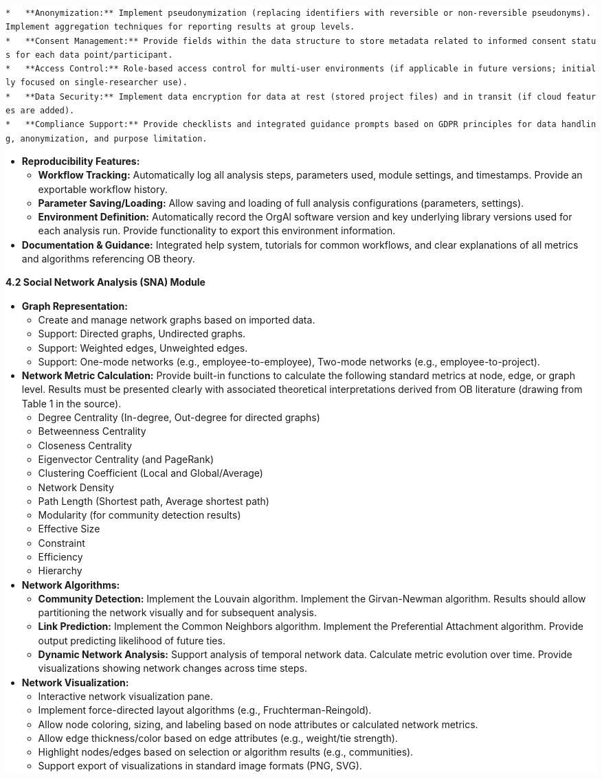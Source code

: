     *   **Anonymization:** Implement pseudonymization (replacing identifiers with reversible or non-reversible pseudonyms). Implement aggregation techniques for reporting results at group levels.
    *   **Consent Management:** Provide fields within the data structure to store metadata related to informed consent status for each data point/participant.
    *   **Access Control:** Role-based access control for multi-user environments (if applicable in future versions; initially focused on single-researcher use).
    *   **Data Security:** Implement data encryption for data at rest (stored project files) and in transit (if cloud features are added).
    *   **Compliance Support:** Provide checklists and integrated guidance prompts based on GDPR principles for data handling, anonymization, and purpose limitation.
*   **Reproducibility Features:**
    *   **Workflow Tracking:** Automatically log all analysis steps, parameters used, module settings, and timestamps. Provide an exportable workflow history.
    *   **Parameter Saving/Loading:** Allow saving and loading of full analysis configurations (parameters, settings).
    *   **Environment Definition:** Automatically record the OrgAl software version and key underlying library versions used for each analysis run. Provide functionality to export this environment information.
*   **Documentation & Guidance:** Integrated help system, tutorials for common workflows, and clear explanations of all metrics and algorithms referencing OB theory.

**4.2 Social Network Analysis (SNA) Module**

*   **Graph Representation:**
    *   Create and manage network graphs based on imported data.
    *   Support: Directed graphs, Undirected graphs.
    *   Support: Weighted edges, Unweighted edges.
    *   Support: One-mode networks (e.g., employee-to-employee), Two-mode networks (e.g., employee-to-project).
*   **Network Metric Calculation:** Provide built-in functions to calculate the following standard metrics at node, edge, or graph level. Results must be presented clearly with associated theoretical interpretations derived from OB literature (drawing from Table 1 in the source).
    *   Degree Centrality (In-degree, Out-degree for directed graphs)
    *   Betweenness Centrality
    *   Closeness Centrality
    *   Eigenvector Centrality (and PageRank)
    *   Clustering Coefficient (Local and Global/Average)
    *   Network Density
    *   Path Length (Shortest path, Average shortest path)
    *   Modularity (for community detection results)
    *   Effective Size
    *   Constraint
    *   Efficiency
    *   Hierarchy
*   **Network Algorithms:**
    *   **Community Detection:** Implement the Louvain algorithm. Implement the Girvan-Newman algorithm. Results should allow partitioning the network visually and for subsequent analysis.
    *   **Link Prediction:** Implement the Common Neighbors algorithm. Implement the Preferential Attachment algorithm. Provide output predicting likelihood of future ties.
    *   **Dynamic Network Analysis:** Support analysis of temporal network data. Calculate metric evolution over time. Provide visualizations showing network changes across time steps.
*   **Network Visualization:**
    *   Interactive network visualization pane.
    *   Implement force-directed layout algorithms (e.g., Fruchterman-Reingold).
    *   Allow node coloring, sizing, and labeling based on node attributes or calculated network metrics.
    *   Allow edge thickness/color based on edge attributes (e.g., weight/tie strength).
    *   Highlight nodes/edges based on selection or algorithm results (e.g., communities).
    *   Support export of visualizations in standard image formats (PNG, SVG).
